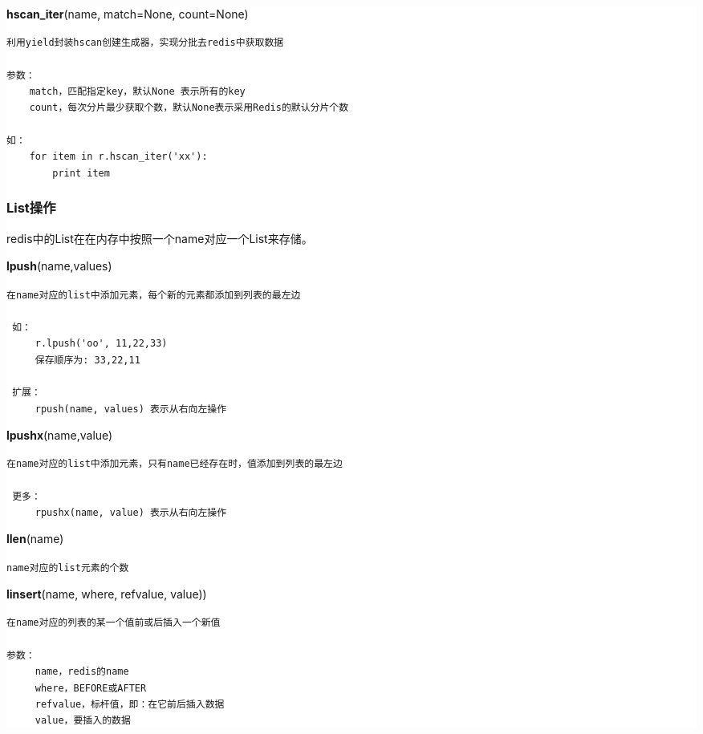**hscan_iter**(name, match=None, count=None) 

```
利用yield封装hscan创建生成器，实现分批去redis中获取数据
 
参数：
    match，匹配指定key，默认None 表示所有的key
    count，每次分片最少获取个数，默认None表示采用Redis的默认分片个数
 
如：
    for item in r.hscan_iter('xx'):
        print item
```

### **List操作**

redis中的List在在内存中按照一个name对应一个List来存储。

**lpush**(name,values) 

```
在name对应的list中添加元素，每个新的元素都添加到列表的最左边
 
 如：
     r.lpush('oo', 11,22,33)
     保存顺序为: 33,22,11
 
 扩展：
     rpush(name, values) 表示从右向左操作

```

**lpushx**(name,value) 

```
在name对应的list中添加元素，只有name已经存在时，值添加到列表的最左边
 
 更多：
     rpushx(name, value) 表示从右向左操作

```

**llen**(name) 

```
name对应的list元素的个数

```

**linsert**(name, where, refvalue, value)) 

```
在name对应的列表的某一个值前或后插入一个新值
 
参数：
     name，redis的name
     where，BEFORE或AFTER
     refvalue，标杆值，即：在它前后插入数据
     value，要插入的数据

```
